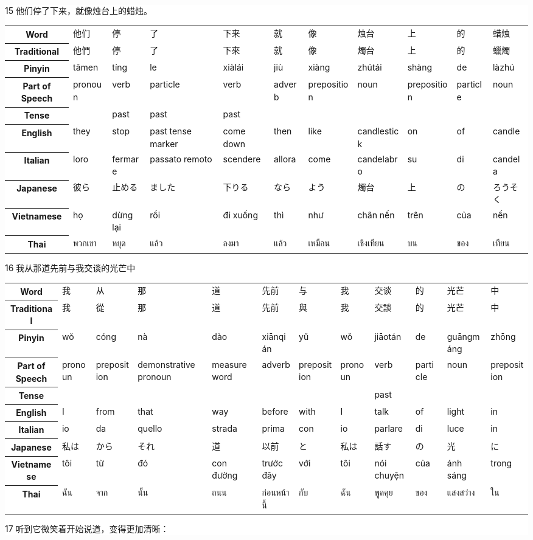 15 他们停了下来，就像烛台上的蜡烛。

<table>
<tr><th>Word</th><td>他们</td><td>停</td><td>了</td><td>下来</td><td>就</td><td>像</td><td>烛台</td><td>上</td><td>的</td><td>蜡烛</td></tr>
<tr><th>Traditional</th><td>他們</td><td>停</td><td>了</td><td>下來</td><td>就</td><td>像</td><td>燭台</td><td>上</td><td>的</td><td>蠟燭</td></tr>
<tr><th>Pinyin</th><td>tāmen</td><td>tíng</td><td>le</td><td>xiàlái</td><td>jiù</td><td>xiàng</td><td>zhútái</td><td>shàng</td><td>de</td><td>làzhú</td></tr>
<tr><th>Part of Speech</th><td>pronoun</td><td>verb</td><td>particle</td><td>verb</td><td>adverb</td><td>preposition</td><td>noun</td><td>preposition</td><td>particle</td><td>noun</td></tr>
<tr><th>Tense</th><td></td><td>past</td><td>past</td><td>past</td><td></td><td></td><td></td><td></td><td></td><td></td></tr>
<tr><th>English</th><td>they</td><td>stop</td><td>past tense marker</td><td>come down</td><td>then</td><td>like</td><td>candlestick</td><td>on</td><td>of</td><td>candle</td></tr>
<tr><th>Italian</th><td>loro</td><td>fermare</td><td>passato remoto</td><td>scendere</td><td>allora</td><td>come</td><td>candelabro</td><td>su</td><td>di</td><td>candela</td></tr>
<tr><th>Japanese</th><td>彼ら</td><td>止める</td><td>ました</td><td>下りる</td><td>なら</td><td>よう</td><td>燭台</td><td>上</td><td>の</td><td>ろうそく</td></tr>
<tr><th>Vietnamese</th><td>họ</td><td>dừng lại</td><td>rồi</td><td>đi xuống</td><td>thì</td><td>như</td><td>chân nến</td><td>trên</td><td>của</td><td>nến</td></tr>
<tr><th>Thai</th><td>พวกเขา</td><td>หยุด</td><td>แล้ว</td><td>ลงมา</td><td>แล้ว</td><td>เหมือน</td><td>เชิงเทียน</td><td>บน</td><td>ของ</td><td>เทียน</td></tr>
</table>

16 我从那道先前与我交谈的光芒中

<table>
<tr><th>Word</th><td>我</td><td>从</td><td>那</td><td>道</td><td>先前</td><td>与</td><td>我</td><td>交谈</td><td>的</td><td>光芒</td><td>中</td></tr>
<tr><th>Traditional</th><td>我</td><td>從</td><td>那</td><td>道</td><td>先前</td><td>與</td><td>我</td><td>交談</td><td>的</td><td>光芒</td><td>中</td></tr>
<tr><th>Pinyin</th><td>wǒ</td><td>cóng</td><td>nà</td><td>dào</td><td>xiānqián</td><td>yǔ</td><td>wǒ</td><td>jiāotán</td><td>de</td><td>guāngmáng</td><td>zhōng</td></tr>
<tr><th>Part of Speech</th><td>pronoun</td><td>preposition</td><td>demonstrative pronoun</td><td>measure word</td><td>adverb</td><td>preposition</td><td>pronoun</td><td>verb</td><td>particle</td><td>noun</td><td>preposition</td></tr>
<tr><th>Tense</th><td></td><td></td><td></td><td></td><td></td><td></td><td></td><td>past</td><td></td><td></td><td></td></tr>
<tr><th>English</th><td>I</td><td>from</td><td>that</td><td>way</td><td>before</td><td>with</td><td>I</td><td>talk</td><td>of</td><td>light</td><td>in</td></tr>
<tr><th>Italian</th><td>io</td><td>da</td><td>quello</td><td>strada</td><td>prima</td><td>con</td><td>io</td><td>parlare</td><td>di</td><td>luce</td><td>in</td></tr>
<tr><th>Japanese</th><td>私は</td><td>から</td><td>それ</td><td>道</td><td>以前</td><td>と</td><td>私は</td><td>話す</td><td>の</td><td>光</td><td>に</td></tr>
<tr><th>Vietnamese</th><td>tôi</td><td>từ</td><td>đó</td><td>con đường</td><td>trước đây</td><td>với</td><td>tôi</td><td>nói chuyện</td><td>của</td><td>ánh sáng</td><td>trong</td></tr>
<tr><th>Thai</th><td>ฉัน</td><td>จาก</td><td>นั้น</td><td>ถนน</td><td>ก่อนหน้านี้</td><td>กับ</td><td>ฉัน</td><td>พูดคุย</td><td>ของ</td><td>แสงสว่าง</td><td>ใน</td></tr>
</table>

17 听到它微笑着开始说道，变得更加清晰：
